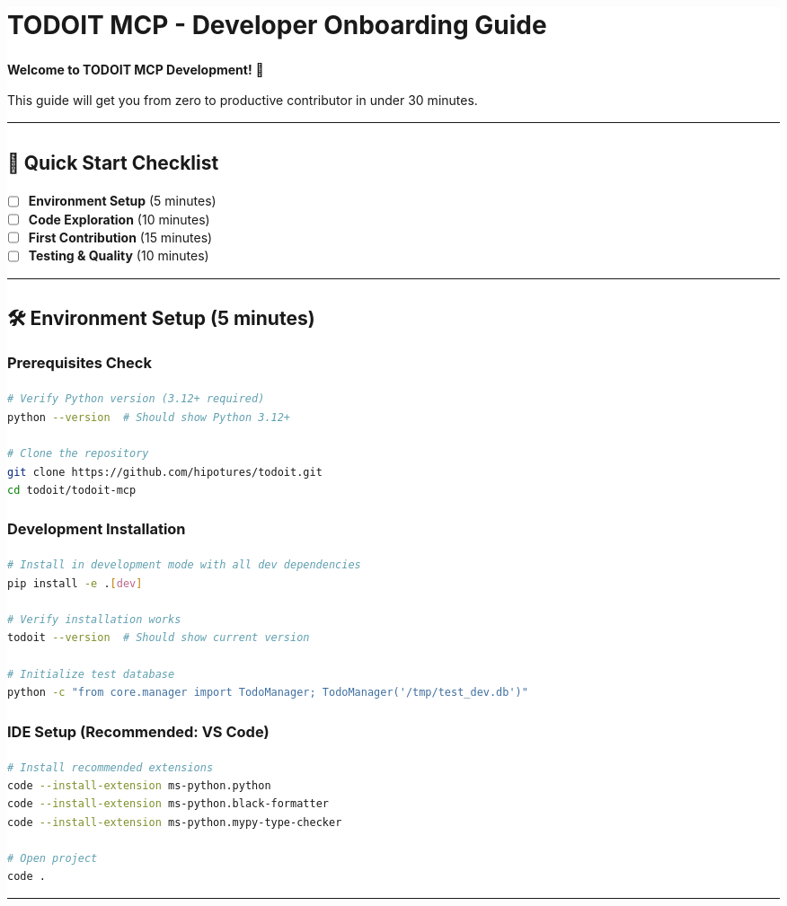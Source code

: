 # TODOIT MCP - Developer Onboarding Guide

**Welcome to TODOIT MCP Development!** 🎉

This guide will get you from zero to productive contributor in under 30 minutes.

---

## 🎯 Quick Start Checklist

- [ ] **Environment Setup** (5 minutes)
- [ ] **Code Exploration** (10 minutes) 
- [ ] **First Contribution** (15 minutes)
- [ ] **Testing & Quality** (10 minutes)

---

## 🛠️ Environment Setup (5 minutes)

### Prerequisites Check
```bash
# Verify Python version (3.12+ required)
python --version  # Should show Python 3.12+

# Clone the repository
git clone https://github.com/hipotures/todoit.git
cd todoit/todoit-mcp
```

### Development Installation
```bash
# Install in development mode with all dev dependencies
pip install -e .[dev]

# Verify installation works
todoit --version  # Should show current version

# Initialize test database
python -c "from core.manager import TodoManager; TodoManager('/tmp/test_dev.db')"
```

### IDE Setup (Recommended: VS Code)
```bash
# Install recommended extensions
code --install-extension ms-python.python
code --install-extension ms-python.black-formatter
code --install-extension ms-python.mypy-type-checker

# Open project
code .
```

---